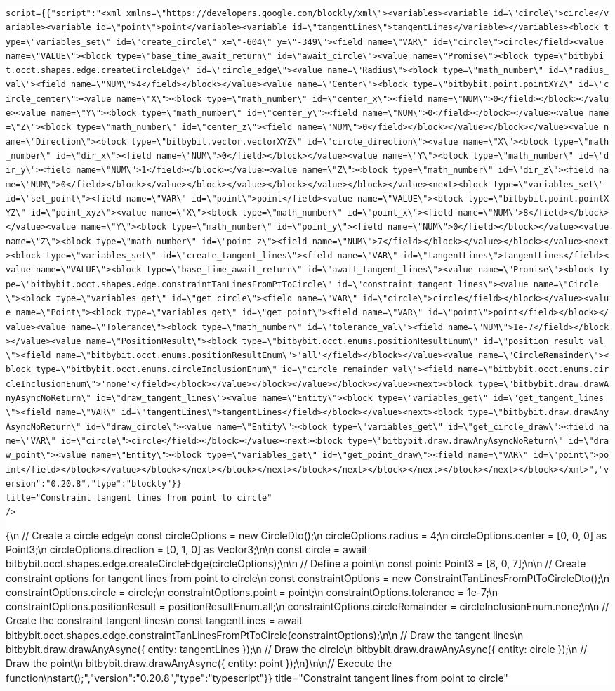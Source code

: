     script={{"script":"<xml xmlns=\"https://developers.google.com/blockly/xml\"><variables><variable id=\"circle\">circle</variable><variable id=\"point\">point</variable><variable id=\"tangentLines\">tangentLines</variable></variables><block type=\"variables_set\" id=\"create_circle\" x=\"-604\" y=\"-349\"><field name=\"VAR\" id=\"circle\">circle</field><value name=\"VALUE\"><block type=\"base_time_await_return\" id=\"await_circle\"><value name=\"Promise\"><block type=\"bitbybit.occt.shapes.edge.createCircleEdge\" id=\"circle_edge\"><value name=\"Radius\"><block type=\"math_number\" id=\"radius_val\"><field name=\"NUM\">4</field></block></value><value name=\"Center\"><block type=\"bitbybit.point.pointXYZ\" id=\"circle_center\"><value name=\"X\"><block type=\"math_number\" id=\"center_x\"><field name=\"NUM\">0</field></block></value><value name=\"Y\"><block type=\"math_number\" id=\"center_y\"><field name=\"NUM\">0</field></block></value><value name=\"Z\"><block type=\"math_number\" id=\"center_z\"><field name=\"NUM\">0</field></block></value></block></value><value name=\"Direction\"><block type=\"bitbybit.vector.vectorXYZ\" id=\"circle_direction\"><value name=\"X\"><block type=\"math_number\" id=\"dir_x\"><field name=\"NUM\">0</field></block></value><value name=\"Y\"><block type=\"math_number\" id=\"dir_y\"><field name=\"NUM\">1</field></block></value><value name=\"Z\"><block type=\"math_number\" id=\"dir_z\"><field name=\"NUM\">0</field></block></value></block></value></block></value></block></value><next><block type=\"variables_set\" id=\"set_point\"><field name=\"VAR\" id=\"point\">point</field><value name=\"VALUE\"><block type=\"bitbybit.point.pointXYZ\" id=\"point_xyz\"><value name=\"X\"><block type=\"math_number\" id=\"point_x\"><field name=\"NUM\">8</field></block></value><value name=\"Y\"><block type=\"math_number\" id=\"point_y\"><field name=\"NUM\">0</field></block></value><value name=\"Z\"><block type=\"math_number\" id=\"point_z\"><field name=\"NUM\">7</field></block></value></block></value><next><block type=\"variables_set\" id=\"create_tangent_lines\"><field name=\"VAR\" id=\"tangentLines\">tangentLines</field><value name=\"VALUE\"><block type=\"base_time_await_return\" id=\"await_tangent_lines\"><value name=\"Promise\"><block type=\"bitbybit.occt.shapes.edge.constraintTanLinesFromPtToCircle\" id=\"constraint_tangent_lines\"><value name=\"Circle\"><block type=\"variables_get\" id=\"get_circle\"><field name=\"VAR\" id=\"circle\">circle</field></block></value><value name=\"Point\"><block type=\"variables_get\" id=\"get_point\"><field name=\"VAR\" id=\"point\">point</field></block></value><value name=\"Tolerance\"><block type=\"math_number\" id=\"tolerance_val\"><field name=\"NUM\">1e-7</field></block></value><value name=\"PositionResult\"><block type=\"bitbybit.occt.enums.positionResultEnum\" id=\"position_result_val\"><field name=\"bitbybit.occt.enums.positionResultEnum\">'all'</field></block></value><value name=\"CircleRemainder\"><block type=\"bitbybit.occt.enums.circleInclusionEnum\" id=\"circle_remainder_val\"><field name=\"bitbybit.occt.enums.circleInclusionEnum\">'none'</field></block></value></block></value></block></value><next><block type=\"bitbybit.draw.drawAnyAsyncNoReturn\" id=\"draw_tangent_lines\"><value name=\"Entity\"><block type=\"variables_get\" id=\"get_tangent_lines\"><field name=\"VAR\" id=\"tangentLines\">tangentLines</field></block></value><next><block type=\"bitbybit.draw.drawAnyAsyncNoReturn\" id=\"draw_circle\"><value name=\"Entity\"><block type=\"variables_get\" id=\"get_circle_draw\"><field name=\"VAR\" id=\"circle\">circle</field></block></value><next><block type=\"bitbybit.draw.drawAnyAsyncNoReturn\" id=\"draw_point\"><value name=\"Entity\"><block type=\"variables_get\" id=\"get_point_draw\"><field name=\"VAR\" id=\"point\">point</field></block></value></block></next></block></next></block></next></block></next></block></next></block></xml>","version":"0.20.8","type":"blockly"}}
    title="Constraint tangent lines from point to circle"
    />
</TabItem>
<TabItem value="typescript" label="TypeScript">
<BitByBitRenderCanvas
    requireManualStart={true}
    script={{"script":"const { CircleDto, ConstraintTanLinesFromPtToCircleDto, positionResultEnum, circleInclusionEnum } = Bit.Inputs.OCCT;\n// Import required types\ntype Point3 = Bit.Inputs.Base.Point3;\ntype Vector3 = Bit.Inputs.Base.Vector3;\ntype TopoDSEdgePointer = Bit.Inputs.OCCT.TopoDSEdgePointer;\n\n// Define the main function\nconst start = async () => {\n    // Create a circle edge\n    const circleOptions = new CircleDto();\n    circleOptions.radius = 4;\n    circleOptions.center = [0, 0, 0] as Point3;\n    circleOptions.direction = [0, 1, 0] as Vector3;\n\n    const circle = await bitbybit.occt.shapes.edge.createCircleEdge(circleOptions);\n\n    // Define a point\n    const point: Point3 = [8, 0, 7];\n\n    // Create constraint options for tangent lines from point to circle\n    const constraintOptions = new ConstraintTanLinesFromPtToCircleDto<TopoDSEdgePointer>();\n    constraintOptions.circle = circle;\n    constraintOptions.point = point;\n    constraintOptions.tolerance = 1e-7;\n    constraintOptions.positionResult = positionResultEnum.all;\n    constraintOptions.circleRemainder = circleInclusionEnum.none;\n\n    // Create the constraint tangent lines\n    const tangentLines = await bitbybit.occt.shapes.edge.constraintTanLinesFromPtToCircle(constraintOptions);\n\n    // Draw the tangent lines\n    bitbybit.draw.drawAnyAsync({ entity: tangentLines });\n    // Draw the circle\n    bitbybit.draw.drawAnyAsync({ entity: circle });\n    // Draw the point\n    bitbybit.draw.drawAnyAsync({ entity: point });\n}\n\n// Execute the function\nstart();","version":"0.20.8","type":"typescript"}}
    title="Constraint tangent lines from point to circle"